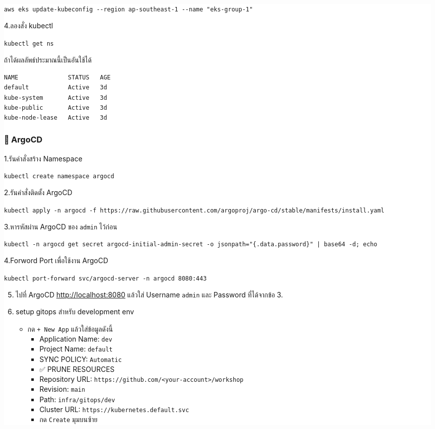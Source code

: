 ```console
aws eks update-kubeconfig --region ap-southeast-1 --name "eks-group-1"
```

4.ลองสั่ง kubectl

```console
kubectl get ns
```

ถ้าได้ผลลัพธ์ประมาณนี้เป็นอันใช้ได้

```console
NAME              STATUS   AGE
default           Active   3d
kube-system       Active   3d
kube-public       Active   3d
kube-node-lease   Active   3d
```

### 💺 ArgoCD

1.รันคำสั่งสร้าง Namespace

```console
kubectl create namespace argocd
```

2.รันคำสั่งติดตั้ง ArgoCD

```console
kubectl apply -n argocd -f https://raw.githubusercontent.com/argoproj/argo-cd/stable/manifests/install.yaml
```

3.หารหัสผ่าน ArgoCD ของ `admin` ไว้ก่อน

```console
kubectl -n argocd get secret argocd-initial-admin-secret -o jsonpath="{.data.password}" | base64 -d; echo
```

4.Forword Port เพื่อใช้งาน ArgoCD 

```console
kubectl port-forward svc/argocd-server -n argocd 8080:443
```

5. ไปที่ ArgoCD [http://localhost:8080](http://localhost:8080) แล้วใส่ Username `admin` และ Password ที่ได้จากข้อ 3. 

6. setup gitops สำหรับ development env
	- กด `+ New App` แล้วใส่ข้อมูลดังนี้
		- Application Name: `dev`
		- Project Name: `default`
		- SYNC POLICY: `Automatic`
		- ✅ PRUNE RESOURCES
		- Repository URL: `https://github.com/<your-account>/workshop`
		- Revision: `main`
		- Path: `infra/gitops/dev`
		- Cluster URL: `https://kubernetes.default.svc`
		- กด `Create` มุมบนซ้าย
